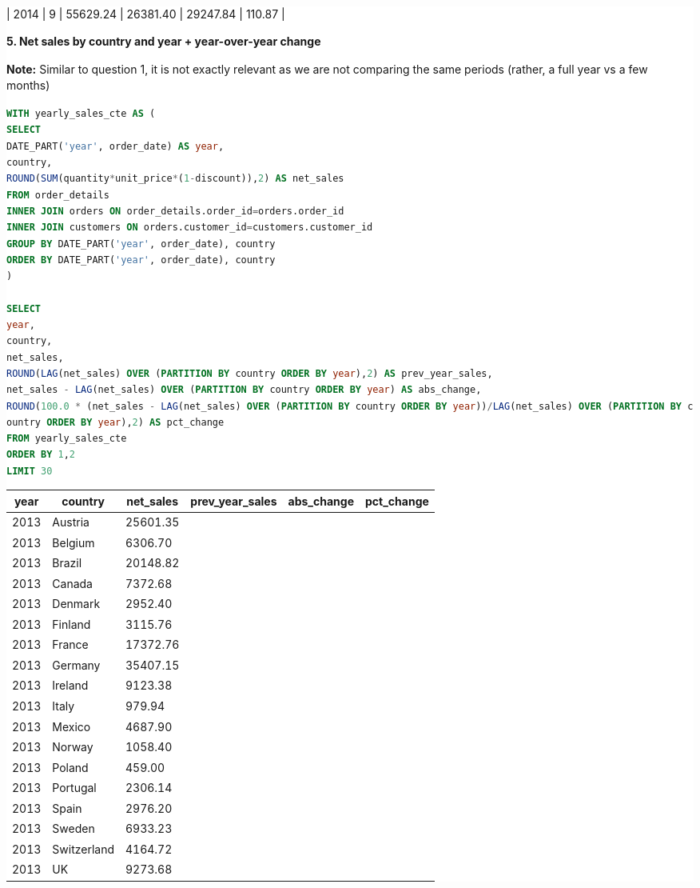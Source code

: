 | 2014 | 9     | 55629.24  | 26381.40                   | 29247.84   | 110.87     |

**5. Net sales by country and year + year-over-year change**

**Note:**  Similar to question 1, it is not exactly relevant as we are not comparing the same periods (rather, a full year vs a few months)

```sql
WITH yearly_sales_cte AS (
SELECT
DATE_PART('year', order_date) AS year,
country,
ROUND(SUM(quantity*unit_price*(1-discount)),2) AS net_sales
FROM order_details
INNER JOIN orders ON order_details.order_id=orders.order_id
INNER JOIN customers ON orders.customer_id=customers.customer_id
GROUP BY DATE_PART('year', order_date), country
ORDER BY DATE_PART('year', order_date), country
)

SELECT
year,
country,
net_sales,
ROUND(LAG(net_sales) OVER (PARTITION BY country ORDER BY year),2) AS prev_year_sales,
net_sales - LAG(net_sales) OVER (PARTITION BY country ORDER BY year) AS abs_change,
ROUND(100.0 * (net_sales - LAG(net_sales) OVER (PARTITION BY country ORDER BY year))/LAG(net_sales) OVER (PARTITION BY country ORDER BY year),2) AS pct_change
FROM yearly_sales_cte
ORDER BY 1,2
LIMIT 30
```
| year | country     | net_sales | prev_year_sales | abs_change | pct_change |
|------|-------------|-----------|-----------------|------------|------------|
| 2013 | Austria     | 25601.35  |                 |            |            |
| 2013 | Belgium     | 6306.70   |                 |            |            |
| 2013 | Brazil      | 20148.82  |                 |            |            |
| 2013 | Canada      | 7372.68   |                 |            |            |
| 2013 | Denmark     | 2952.40   |                 |            |            |
| 2013 | Finland     | 3115.76   |                 |            |            |
| 2013 | France      | 17372.76  |                 |            |            |
| 2013 | Germany     | 35407.15  |                 |            |            |
| 2013 | Ireland     | 9123.38   |                 |            |            |
| 2013 | Italy       | 979.94    |                 |            |            |
| 2013 | Mexico      | 4687.90   |                 |            |            |
| 2013 | Norway      | 1058.40   |                 |            |            |
| 2013 | Poland      | 459.00    |                 |            |            |
| 2013 | Portugal    | 2306.14   |                 |            |            |
| 2013 | Spain       | 2976.20   |                 |            |            |
| 2013 | Sweden      | 6933.23   |                 |            |            |
| 2013 | Switzerland | 4164.72   |                 |            |            |
| 2013 | UK          | 9273.68   |                 |            |            |